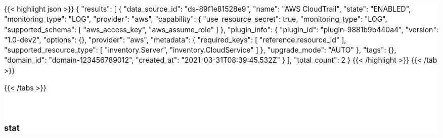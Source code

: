 
{{< highlight json >}}
{
   "results": [
       {
           "data_source_id": "ds-89f1e81528e9",
           "name": "AWS CloudTrail",
           "state": "ENABLED",
           "monitoring_type": "LOG",
           "provider": "aws",
           "capability": {
               "use_resource_secret": true,
               "monitoring_type": "LOG",
               "supported_schema": [
                   "aws_access_key",
                   "aws_assume_role"
               ]
           },
           "plugin_info": {
               "plugin_id": "plugin-9881b9b440a4",
               "version": "1.0-dev2",
               "options": {},
               "provider": "aws",
               "metadata": {
                   "required_keys": [
                       "reference.resource_id"
                   ],
                   "supported_resource_type": [
                       "inventory.Server",
                       "inventory.CloudService"
                   ]
               },
               "upgrade_mode": "AUTO"
           },
           "tags": {},
           "domain_id": "domain-123456789012",
           "created_at": "2021-03-31T08:39:45.532Z"
       }
   ],
   "total_count": 2
}
{{< /highlight >}}
{{< /tab >}}


{{< /tabs >}}


    
<br>

### stat

